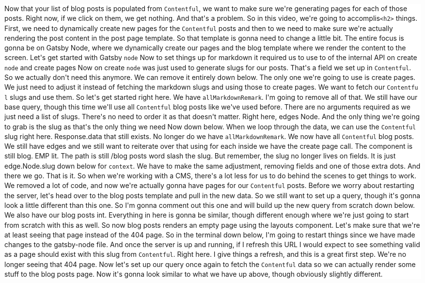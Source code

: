 Now that your list of blog posts is populated from `Contentful`, we want to make sure we're generating pages for each of those posts.
Right now, if we click on them, we get nothing.
And that's a problem.
So in this video, we're going to accomplis`<h2>` things.
First, we need to dynamically create new pages for the `Contentful` posts and then to we need to make sure we're actually rendering the post content in the post page template.
So that template is gonna need to change a little bit.
The entire focus is gonna be on Gatsby Node, where we dynamically create our pages and the blog template where we render the content to the screen.
Let's get started with Gatsby `node` Now to set things up for markdown it required us to use to of the internal API on create `node` and create pages Now on create `node` was just used to generate slugs for our posts.
That's a field we set up in `Contentful`.
So we actually don't need this anymore.
We can remove it entirely down below.
The only one we're going to use is create pages.
We just need to adjust it instead of fetching the markdown slugs and using those to create pages.
We want to fetch our `Contentful` slugs and use them.
So let's get started right here.
We have `allMarkdownRemark`.
I'm going to remove all of that.
We still have our base query, though this time we'll use all `Contentful` blog posts like we've used before.
There are no arguments required as we just need a list of slugs.
There's no need to order it as that doesn't matter.
Right here, edges Node.
And the only thing we're going to grab is the slug as that's the only thing we need Now down below.
When we loop through the data, we can use the `Contentful` slug right here.
Response.data that still exists.
No longer do we have `allMarkdownRemark`.
We now have all `Contentful` blog posts.
We still have edges and we still want to reiterate over that using for each inside we have the create page call.
The component is still blog.
EMP lit.
The path is still /blog posts word slash the slug.
But remember, the slug no longer lives on fields.
It is just edge.Node.slug down below for `context`.
We have to make the same adjustment, removing fields and one of those extra dots.
And there we go.
That is it.
So when we're working with a CMS, there's a lot less for us to do behind the scenes to get things to work.
We removed a lot of code, and now we're actually gonna have pages for our `Contentful` posts.
Before we worry about restarting the server, let's head over to the blog posts template and pull in the new data.
So we still want to set up a query, though it's gonna look a little different than this one.
So I'm gonna comment out this one and will build up the new query from scratch down below.
We also have our blog posts int.
Everything in here is gonna be similar, though different enough where we're just going to start from scratch with this as well.
So now blog posts renders an empty page using the layouts component.
Let's make sure that we're at least seeing that page instead of the 404 page.
So in the terminal down below, I'm going to restart things since we have made changes to the gatsby-node file.
And once the server is up and running, if I refresh this URL I would expect to see something valid as a page should exist with this slug from `Contentful`.
Right here.
I give things a refresh, and this is a great first step.
We're no longer seeing that 404 page.
Now let's set up our query once again to fetch the `Contentful` data so we can actually render some stuff to the blog posts page.
Now it's gonna look similar to what we have up above, though obviously slightly different.